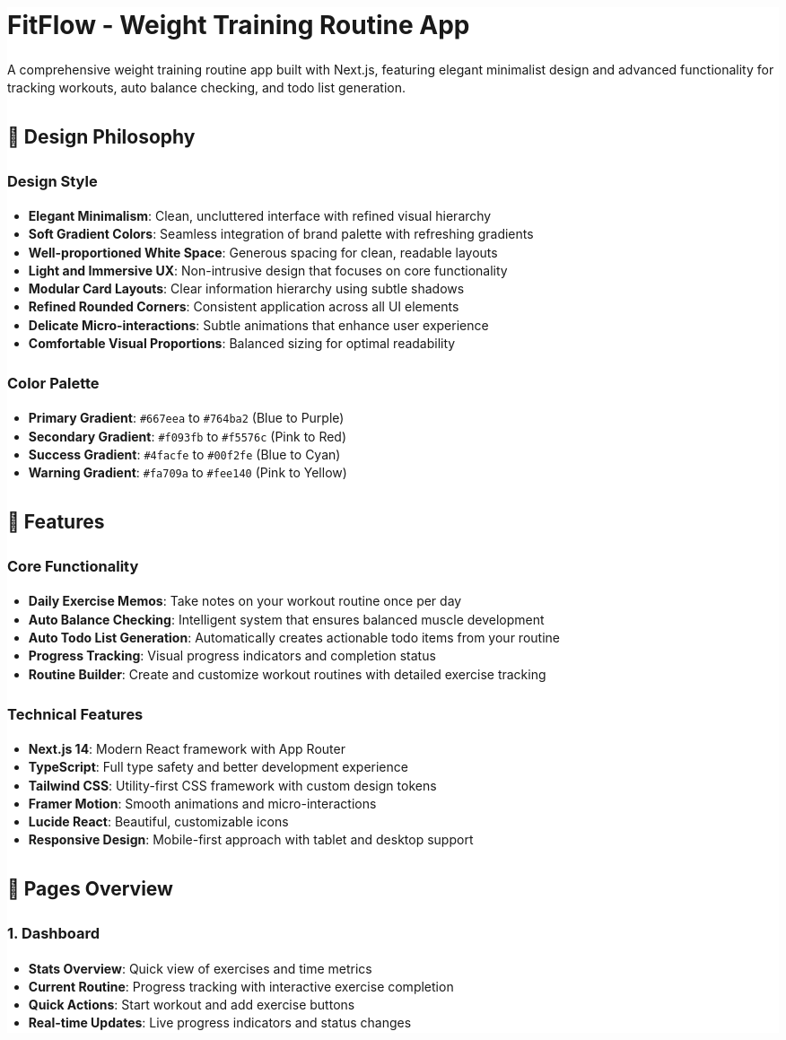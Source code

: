 # FitFlow - Weight Training Routine App

A comprehensive weight training routine app built with Next.js, featuring elegant minimalist design and advanced functionality for tracking workouts, auto balance checking, and todo list generation.

## 🎨 Design Philosophy

### Design Style
- **Elegant Minimalism**: Clean, uncluttered interface with refined visual hierarchy
- **Soft Gradient Colors**: Seamless integration of brand palette with refreshing gradients
- **Well-proportioned White Space**: Generous spacing for clean, readable layouts
- **Light and Immersive UX**: Non-intrusive design that focuses on core functionality
- **Modular Card Layouts**: Clear information hierarchy using subtle shadows
- **Refined Rounded Corners**: Consistent application across all UI elements
- **Delicate Micro-interactions**: Subtle animations that enhance user experience
- **Comfortable Visual Proportions**: Balanced sizing for optimal readability

### Color Palette
- **Primary Gradient**: `#667eea` to `#764ba2` (Blue to Purple)
- **Secondary Gradient**: `#f093fb` to `#f5576c` (Pink to Red)
- **Success Gradient**: `#4facfe` to `#00f2fe` (Blue to Cyan)
- **Warning Gradient**: `#fa709a` to `#fee140` (Pink to Yellow)

## 🚀 Features

### Core Functionality
- **Daily Exercise Memos**: Take notes on your workout routine once per day
- **Auto Balance Checking**: Intelligent system that ensures balanced muscle development
- **Auto Todo List Generation**: Automatically creates actionable todo items from your routine
- **Progress Tracking**: Visual progress indicators and completion status
- **Routine Builder**: Create and customize workout routines with detailed exercise tracking

### Technical Features
- **Next.js 14**: Modern React framework with App Router
- **TypeScript**: Full type safety and better development experience
- **Tailwind CSS**: Utility-first CSS framework with custom design tokens
- **Framer Motion**: Smooth animations and micro-interactions
- **Lucide React**: Beautiful, customizable icons
- **Responsive Design**: Mobile-first approach with tablet and desktop support

## 📱 Pages Overview

### 1. Dashboard
- **Stats Overview**: Quick view of exercises and time metrics
- **Current Routine**: Progress tracking with interactive exercise completion
- **Quick Actions**: Start workout and add exercise buttons
- **Real-time Updates**: Live progress indicators and status changes
